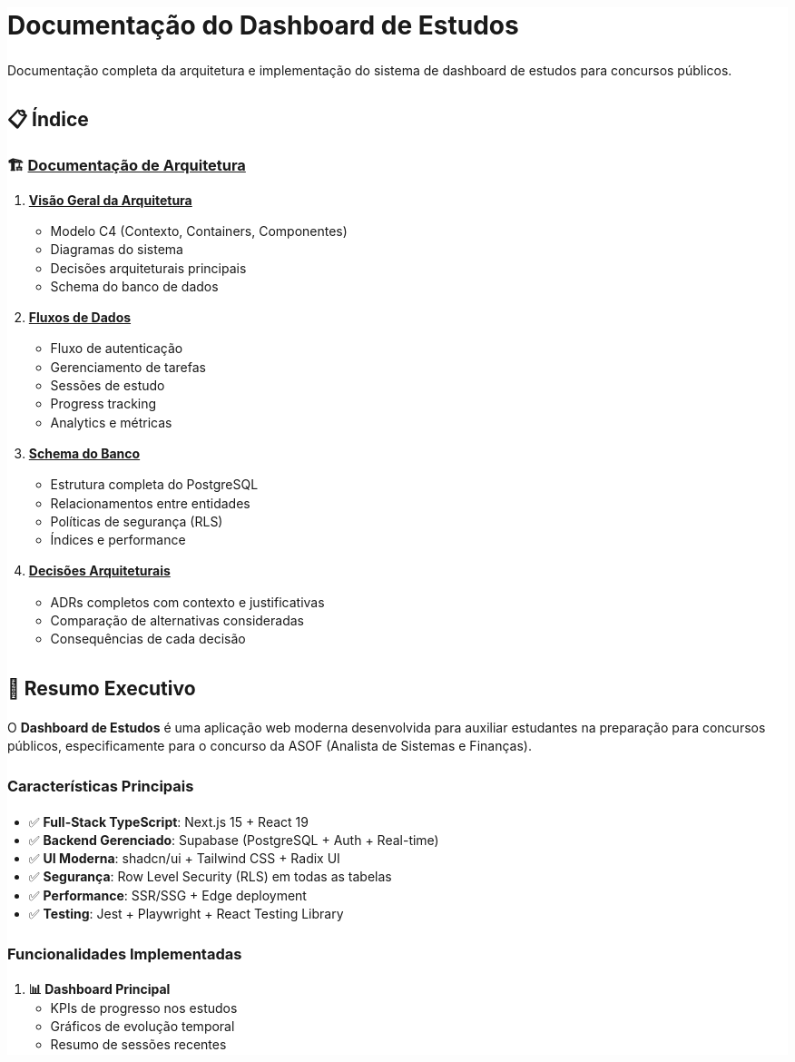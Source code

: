 # Documentação do Dashboard de Estudos

Documentação completa da arquitetura e implementação do sistema de dashboard de estudos para concursos públicos.

## 📋 Índice

### 🏗️ [Documentação de Arquitetura](./architecture/)

1. **[Visão Geral da Arquitetura](./architecture/README.md)**
   - Modelo C4 (Contexto, Containers, Componentes)
   - Diagramas do sistema
   - Decisões arquiteturais principais
   - Schema do banco de dados

2. **[Fluxos de Dados](./architecture/data-flow-diagrams.md)**
   - Fluxo de autenticação
   - Gerenciamento de tarefas
   - Sessões de estudo
   - Progress tracking
   - Analytics e métricas

3. **[Schema do Banco](./architecture/database-schema.md)**
   - Estrutura completa do PostgreSQL
   - Relacionamentos entre entidades
   - Políticas de segurança (RLS)
   - Índices e performance

4. **[Decisões Arquiteturais](./architecture/architectural-decision-records.md)**
   - ADRs completos com contexto e justificativas
   - Comparação de alternativas consideradas
   - Consequências de cada decisão

## 🎯 Resumo Executivo

O **Dashboard de Estudos** é uma aplicação web moderna desenvolvida para auxiliar estudantes na preparação para concursos públicos, especificamente para o concurso da ASOF (Analista de Sistemas e Finanças).

### Características Principais

- ✅ **Full-Stack TypeScript**: Next.js 15 + React 19
- ✅ **Backend Gerenciado**: Supabase (PostgreSQL + Auth + Real-time)
- ✅ **UI Moderna**: shadcn/ui + Tailwind CSS + Radix UI
- ✅ **Segurança**: Row Level Security (RLS) em todas as tabelas
- ✅ **Performance**: SSR/SSG + Edge deployment
- ✅ **Testing**: Jest + Playwright + React Testing Library

### Funcionalidades Implementadas

1. **📊 Dashboard Principal**
   - KPIs de progresso nos estudos
   - Gráficos de evolução temporal
   - Resumo de sessões recentes
